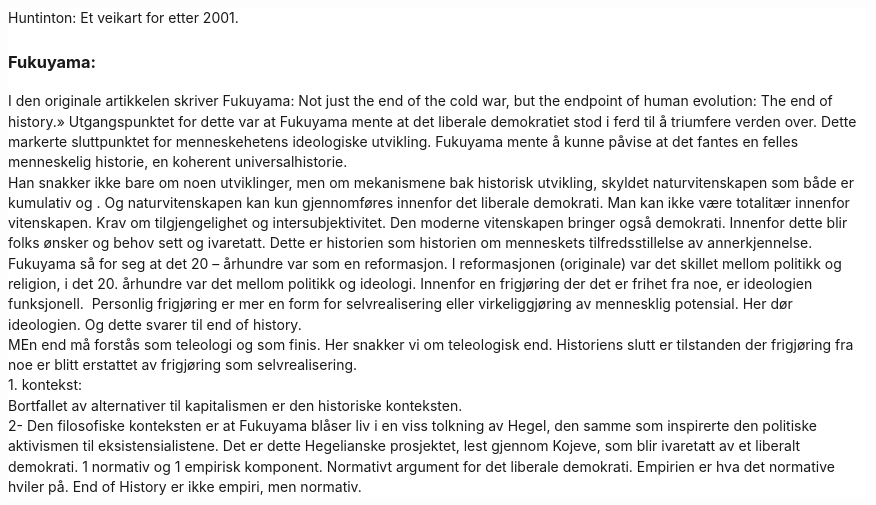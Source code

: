   <div>
    Huntinton: Et veikart for etter 2001.
  </div>
  
  <div>
  </div>
  
  <h3>
    Fukuyama:
  </h3>
  
  <div>
    I den originale artikkelen skriver Fukuyama: Not just the end of the cold war, but the endpoint of human evolution: The end of history.&raquo; Utgangspunktet for dette var at Fukuyama mente at det liberale demokratiet stod i ferd til å triumfere verden over. Dette markerte sluttpunktet for menneskehetens ideologiske utvikling. Fukuyama mente å kunne påvise at det fantes en felles menneskelig historie, en koherent universalhistorie.
  </div>
  
  <div>
    Han snakker ikke bare om noen utviklinger, men om mekanismene bak historisk utvikling, skyldet naturvitenskapen som både er kumulativ og . Og naturvitenskapen kan kun gjennomføres innenfor det liberale demokrati. Man kan ikke være totalitær innenfor vitenskapen. Krav om tilgjengelighet og intersubjektivitet. Den moderne vitenskapen bringer også demokrati. Innenfor dette blir folks ønsker og behov sett og ivaretatt. Dette er historien som historien om menneskets tilfredsstillelse av annerkjennelse.
  </div>
  
  <div>
    Fukuyama så for seg at det 20 &#8211; århundre var som en reformasjon. I reformasjonen (originale) var det skillet mellom politikk og religion, i det 20. århundre var det mellom politikk og ideologi. Innenfor en frigjøring der det er frihet fra noe, er ideologien funksjonell.  Personlig frigjøring er mer en form for selvrealisering eller virkeliggjøring av mennesklig potensial. Her dør ideologien. Og dette svarer til end of history.
  </div>
  
  <div>
    MEn end må forstås som teleologi og som finis. Her snakker vi om teleologisk end. Historiens slutt er tilstanden der frigjøring fra noe er blitt erstattet av frigjøring som selvrealisering.
  </div>
  
  <div>
    1. kontekst:
  </div>
  
  <div>
    Bortfallet av alternativer til kapitalismen er den historiske konteksten.
  </div>
  
  <div>
    2- Den filosofiske konteksten er at Fukuyama blåser liv i en viss tolkning av Hegel, den samme som inspirerte den politiske aktivismen til eksistensialistene. Det er dette Hegelianske prosjektet, lest gjennom Kojeve, som blir ivaretatt av et liberalt demokrati. 1 normativ og 1 empirisk komponent. Normativt argument for det liberale demokrati. Empirien er hva det normative hviler på. End of History er ikke empiri, men normativ.
  </div>
  